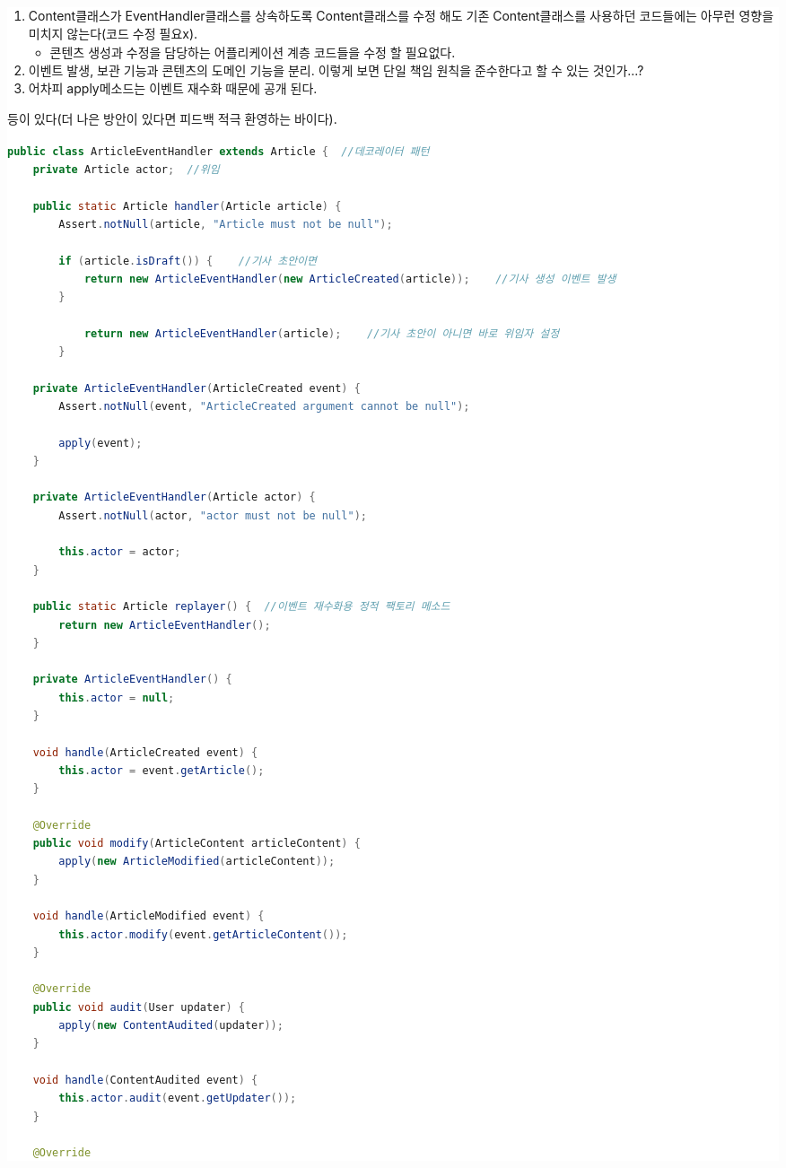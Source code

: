 1. Content클래스가 EventHandler클래스를 상속하도록 Content클래스를 수정 해도 기존 Content클래스를 사용하던 코드들에는 아무런 영향을 미치지 않는다(코드 수정 필요x).
   * 콘텐츠 생성과 수정을 담당하는 어플리케이션 계층 코드들을 수정 할 필요없다.
2. 이벤트 발생, 보관 기능과 콘텐츠의 도메인 기능을 분리. 이렇게 보면 단일 책임 원칙을 준수한다고 할 수 있는 것인가...?
3. 어차피 apply메소드는 이벤트 재수화 때문에 공개 된다.

등이 있다(더 나은 방안이 있다면 피드백 적극 환영하는 바이다).

```java
public class ArticleEventHandler extends Article {  //데코레이터 패턴
    private Article actor;  //위임

    public static Article handler(Article article) {
        Assert.notNull(article, "Article must not be null");

        if (article.isDraft()) {    //기사 초안이면
            return new ArticleEventHandler(new ArticleCreated(article));    //기사 생성 이벤트 발생
        }

            return new ArticleEventHandler(article);    //기사 초안이 아니면 바로 위임자 설정
        }

    private ArticleEventHandler(ArticleCreated event) {
        Assert.notNull(event, "ArticleCreated argument cannot be null");

        apply(event);
    }

    private ArticleEventHandler(Article actor) {
        Assert.notNull(actor, "actor must not be null");

        this.actor = actor;
    }

    public static Article replayer() {  //이벤트 재수화용 정적 팩토리 메소드
        return new ArticleEventHandler();
    }

    private ArticleEventHandler() {
        this.actor = null;
    }

    void handle(ArticleCreated event) {
        this.actor = event.getArticle();
    }

    @Override
    public void modify(ArticleContent articleContent) {
        apply(new ArticleModified(articleContent));
    }

    void handle(ArticleModified event) {
        this.actor.modify(event.getArticleContent());
    }

    @Override
    public void audit(User updater) {
        apply(new ContentAudited(updater));
    }

    void handle(ContentAudited event) {
        this.actor.audit(event.getUpdater());
    }

    @Override
```